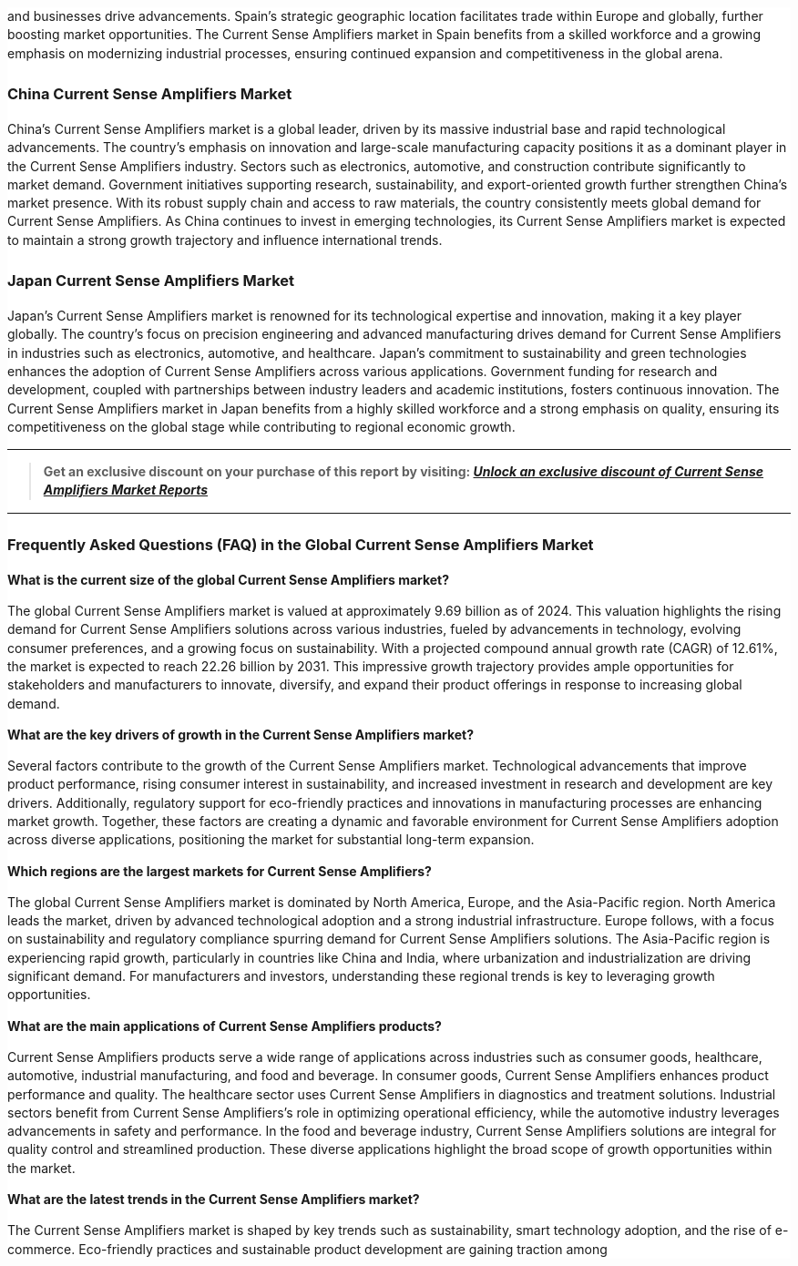 and businesses drive advancements. Spain&rsquo;s strategic geographic location facilitates trade within Europe and globally, further boosting market opportunities. The Current Sense Amplifiers market in Spain benefits from a skilled workforce and a growing emphasis on modernizing industrial processes, ensuring continued expansion and competitiveness in the global arena.</p><h3>China Current Sense Amplifiers Market</h3><p>China&rsquo;s Current Sense Amplifiers market is a global leader, driven by its massive industrial base and rapid technological advancements. The country&rsquo;s emphasis on innovation and large-scale manufacturing capacity positions it as a dominant player in the Current Sense Amplifiers industry. Sectors such as electronics, automotive, and construction contribute significantly to market demand. Government initiatives supporting research, sustainability, and export-oriented growth further strengthen China&rsquo;s market presence. With its robust supply chain and access to raw materials, the country consistently meets global demand for Current Sense Amplifiers. As China continues to invest in emerging technologies, its Current Sense Amplifiers market is expected to maintain a strong growth trajectory and influence international trends.</p><h3>Japan Current Sense Amplifiers Market</h3><p>Japan&rsquo;s Current Sense Amplifiers market is renowned for its technological expertise and innovation, making it a key player globally. The country&rsquo;s focus on precision engineering and advanced manufacturing drives demand for Current Sense Amplifiers in industries such as electronics, automotive, and healthcare. Japan&rsquo;s commitment to sustainability and green technologies enhances the adoption of Current Sense Amplifiers across various applications. Government funding for research and development, coupled with partnerships between industry leaders and academic institutions, fosters continuous innovation. The Current Sense Amplifiers market in Japan benefits from a highly skilled workforce and a strong emphasis on quality, ensuring its competitiveness on the global stage while contributing to regional economic growth.</p><hr /><blockquote><p><strong>Get an exclusive discount on your purchase of this report by visiting: <em><a href="://marketresearchpulse.com/ask-for-discount/122740?utm_source=Github&amp;utm_medium=020">Unlock an exclusive discount of Current Sense Amplifiers Market Reports</a></em>&nbsp;</strong></p></blockquote><hr /><h3>Frequently Asked Questions (FAQ) in the Global Current Sense Amplifiers Market</h3><p><strong>What is the current size of the global Current Sense Amplifiers market?</strong></p><p>The global Current Sense Amplifiers market is valued at approximately 9.69 billion as of 2024. This valuation highlights the rising demand for Current Sense Amplifiers solutions across various industries, fueled by advancements in technology, evolving consumer preferences, and a growing focus on sustainability. With a projected compound annual growth rate (CAGR) of 12.61%, the market is expected to reach 22.26 billion by 2031. This impressive growth trajectory provides ample opportunities for stakeholders and manufacturers to innovate, diversify, and expand their product offerings in response to increasing global demand.</p><p><strong>What are the key drivers of growth in the Current Sense Amplifiers market?</strong></p><p>Several factors contribute to the growth of the Current Sense Amplifiers market. Technological advancements that improve product performance, rising consumer interest in sustainability, and increased investment in research and development are key drivers. Additionally, regulatory support for eco-friendly practices and innovations in manufacturing processes are enhancing market growth. Together, these factors are creating a dynamic and favorable environment for Current Sense Amplifiers adoption across diverse applications, positioning the market for substantial long-term expansion.</p><p><strong>Which regions are the largest markets for Current Sense Amplifiers?</strong></p><p>The global Current Sense Amplifiers market is dominated by North America, Europe, and the Asia-Pacific region. North America leads the market, driven by advanced technological adoption and a strong industrial infrastructure. Europe follows, with a focus on sustainability and regulatory compliance spurring demand for Current Sense Amplifiers solutions. The Asia-Pacific region is experiencing rapid growth, particularly in countries like China and India, where urbanization and industrialization are driving significant demand. For manufacturers and investors, understanding these regional trends is key to leveraging growth opportunities.</p><p><strong>What are the main applications of Current Sense Amplifiers products?</strong></p><p>Current Sense Amplifiers products serve a wide range of applications across industries such as consumer goods, healthcare, automotive, industrial manufacturing, and food and beverage. In consumer goods, Current Sense Amplifiers enhances product performance and quality. The healthcare sector uses Current Sense Amplifiers in diagnostics and treatment solutions. Industrial sectors benefit from Current Sense Amplifiers&rsquo;s role in optimizing operational efficiency, while the automotive industry leverages advancements in safety and performance. In the food and beverage industry, Current Sense Amplifiers solutions are integral for quality control and streamlined production. These diverse applications highlight the broad scope of growth opportunities within the market.</p><p><strong>What are the latest trends in the Current Sense Amplifiers market?</strong></p><p>The Current Sense Amplifiers market is shaped by key trends such as sustainability, smart technology adoption, and the rise of e-commerce. Eco-friendly practices and sustainable product development are gaining traction among